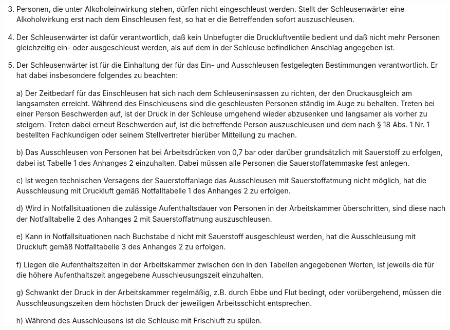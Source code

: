 
3.  Personen, die unter Alkoholeinwirkung stehen, dürfen nicht
    eingeschleust werden. Stellt der Schleusenwärter eine Alkoholwirkung
    erst nach dem Einschleusen fest, so hat er die Betreffenden sofort
    auszuschleusen.


4.  Der Schleusenwärter ist dafür verantwortlich, daß kein Unbefugter die
    Druckluftventile bedient und daß nicht mehr Personen gleichzeitig ein-
    oder ausgeschleust werden, als auf dem in der Schleuse befindlichen
    Anschlag angegeben ist.


5.  Der Schleusenwärter ist für die Einhaltung der für das Ein- und
    Ausschleusen festgelegten Bestimmungen verantwortlich. Er hat dabei
    insbesondere folgendes zu beachten:

    a)  Der Zeitbedarf für das Einschleusen hat sich nach dem
        Schleuseninsassen zu richten, der den Druckausgleich am langsamsten
        erreicht. Während des Einschleusens sind die geschleusten Personen
        ständig im Auge zu behalten. Treten bei einer Person Beschwerden auf,
        ist der Druck in der Schleuse umgehend wieder abzusenken und langsamer
        als vorher zu steigern. Treten dabei erneut Beschwerden auf, ist die
        betreffende Person auszuschleusen und dem nach § 18 Abs. 1 Nr. 1
        bestellten Fachkundigen oder seinem Stellvertreter hierüber Mitteilung
        zu machen.


    b)  Das Ausschleusen von Personen hat bei Arbeitsdrücken von 0,7 bar oder
        darüber grundsätzlich mit Sauerstoff zu erfolgen, dabei ist Tabelle 1
        des Anhanges 2 einzuhalten. Dabei müssen alle Personen die
        Sauerstoffatemmaske fest anlegen.


    c)  Ist wegen technischen Versagens der Sauerstoffanlage das Ausschleusen
        mit Sauerstoffatmung nicht möglich, hat die Ausschleusung mit
        Druckluft gemäß Notfalltabelle 1 des Anhanges 2 zu erfolgen.


    d)  Wird in Notfallsituationen die zulässige Aufenthaltsdauer von Personen
        in der Arbeitskammer überschritten, sind diese nach der Notfalltabelle
        2 des Anhanges 2 mit Sauerstoffatmung auszuschleusen.


    e)  Kann in Notfallsituationen nach Buchstabe d nicht mit Sauerstoff
        ausgeschleust werden, hat die Ausschleusung mit Druckluft gemäß
        Notfalltabelle 3 des Anhanges 2 zu erfolgen.


    f)  Liegen die Aufenthaltszeiten in der Arbeitskammer zwischen den in den
        Tabellen angegebenen Werten, ist jeweils die für die höhere
        Aufenthaltszeit angegebene Ausschleusungszeit einzuhalten.


    g)  Schwankt der Druck in der Arbeitskammer regelmäßig, z.B. durch Ebbe
        und Flut bedingt, oder vorübergehend, müssen die Ausschleusungszeiten
        dem höchsten Druck der jeweiligen Arbeitsschicht entsprechen.


    h)  Während des Ausschleusens ist die Schleuse mit Frischluft zu spülen.
